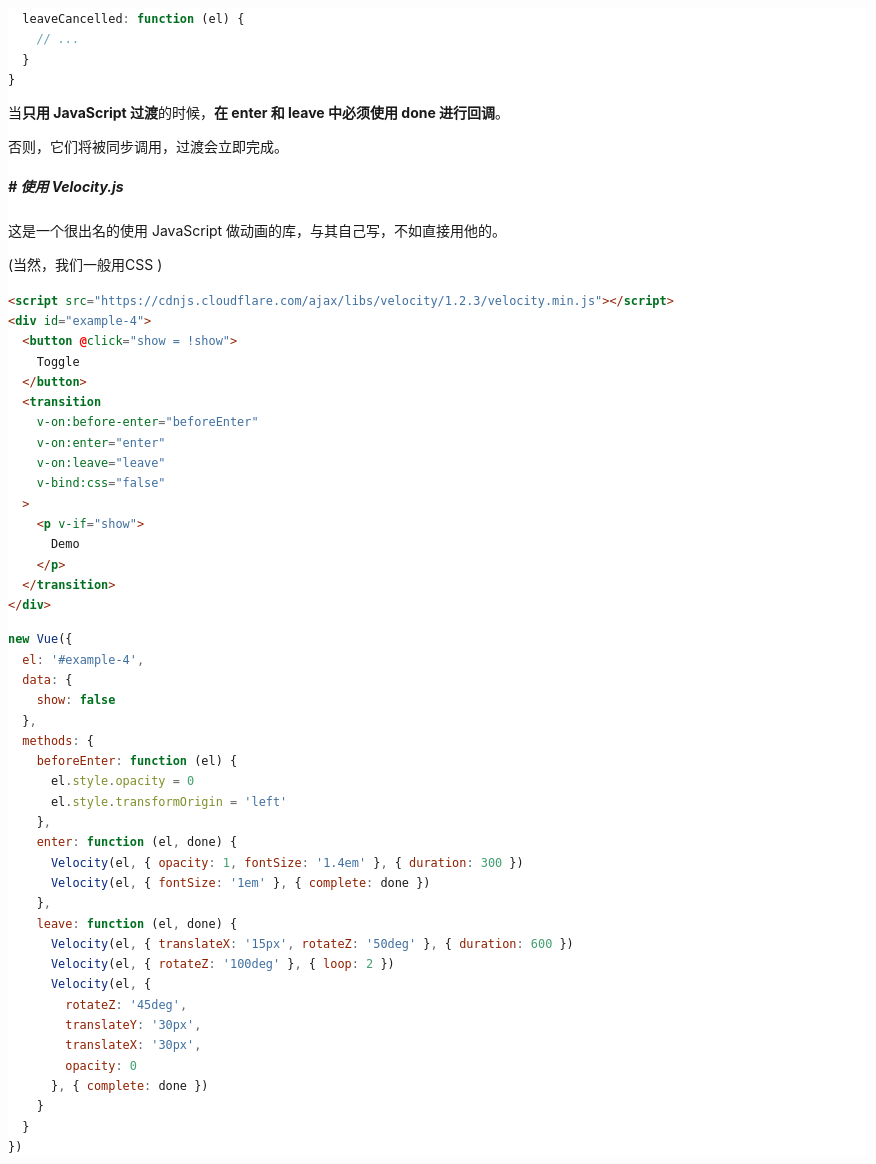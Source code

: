 ```javascript
  leaveCancelled: function (el) {
    // ...
  }
}
```

当**只用 JavaScript 过渡**的时候，**在 enter 和 leave 中必须使用 done 进行回调**。

否则，它们将被同步调用，过渡会立即完成。

##### # 使用 Velocity.js

这是一个很出名的使用 JavaScript 做动画的库，与其自己写，不如直接用他的。

(当然，我们一般用CSS )

```html
<script src="https://cdnjs.cloudflare.com/ajax/libs/velocity/1.2.3/velocity.min.js"></script>
<div id="example-4">
  <button @click="show = !show">
    Toggle
  </button>
  <transition
    v-on:before-enter="beforeEnter"
    v-on:enter="enter"
    v-on:leave="leave"
    v-bind:css="false"
  >
    <p v-if="show">
      Demo
    </p>
  </transition>
</div>
```

```javascript
new Vue({
  el: '#example-4',
  data: {
    show: false
  },
  methods: {
    beforeEnter: function (el) {
      el.style.opacity = 0
      el.style.transformOrigin = 'left'
    },
    enter: function (el, done) {
      Velocity(el, { opacity: 1, fontSize: '1.4em' }, { duration: 300 })
      Velocity(el, { fontSize: '1em' }, { complete: done })
    },
    leave: function (el, done) {
      Velocity(el, { translateX: '15px', rotateZ: '50deg' }, { duration: 600 })
      Velocity(el, { rotateZ: '100deg' }, { loop: 2 })
      Velocity(el, {
        rotateZ: '45deg',
        translateY: '30px',
        translateX: '30px',
        opacity: 0
      }, { complete: done })
    }
  }
})
```
